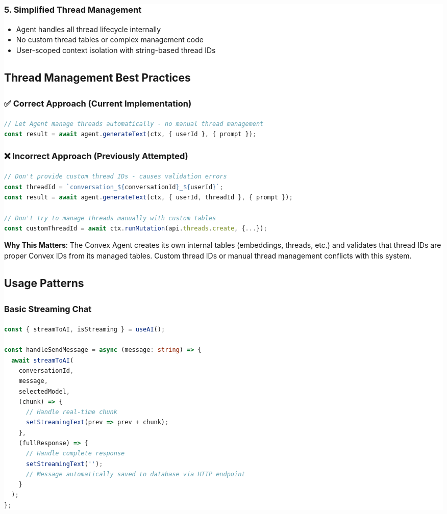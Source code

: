 ### 5. **Simplified Thread Management**
- Agent handles all thread lifecycle internally
- No custom thread tables or complex management code
- User-scoped context isolation with string-based thread IDs

## Thread Management Best Practices

### ✅ **Correct Approach** (Current Implementation)
```typescript
// Let Agent manage threads automatically - no manual thread management
const result = await agent.generateText(ctx, { userId }, { prompt });
```

### ❌ **Incorrect Approach** (Previously Attempted)
```typescript
// Don't provide custom thread IDs - causes validation errors
const threadId = `conversation_${conversationId}_${userId}`;
const result = await agent.generateText(ctx, { userId, threadId }, { prompt });

// Don't try to manage threads manually with custom tables
const customThreadId = await ctx.runMutation(api.threads.create, {...});
```

**Why This Matters**: The Convex Agent creates its own internal tables (embeddings, threads, etc.) and validates that thread IDs are proper Convex IDs from its managed tables. Custom thread IDs or manual thread management conflicts with this system.

## Usage Patterns

### Basic Streaming Chat
```typescript
const { streamToAI, isStreaming } = useAI();

const handleSendMessage = async (message: string) => {
  await streamToAI(
    conversationId,
    message,
    selectedModel,
    (chunk) => {
      // Handle real-time chunk
      setStreamingText(prev => prev + chunk);
    },
    (fullResponse) => {
      // Handle complete response
      setStreamingText('');
      // Message automatically saved to database via HTTP endpoint
    }
  );
};
```
